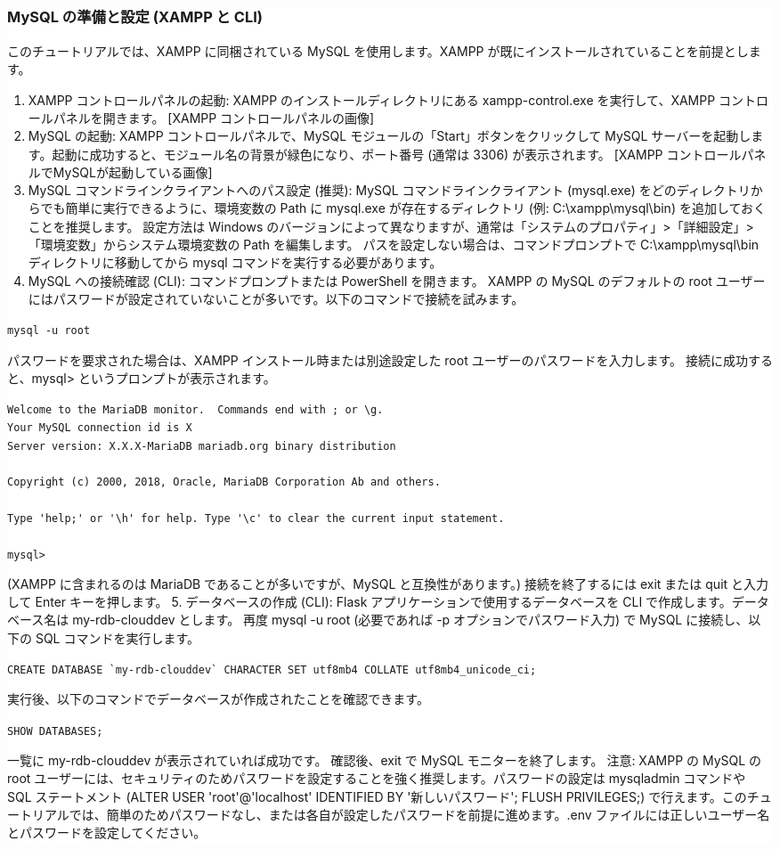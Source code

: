 ### MySQL の準備と設定 (XAMPP と CLI)
このチュートリアルでは、XAMPP に同梱されている MySQL を使用します。XAMPP が既にインストールされていることを前提とします。
1. XAMPP コントロールパネルの起動:
    XAMPP のインストールディレクトリにある xampp-control.exe を実行して、XAMPP コントロールパネルを開きます。
    [XAMPP コントロールパネルの画像]
2. MySQL の起動:
    XAMPP コントロールパネルで、MySQL モジュールの「Start」ボタンをクリックして MySQL サーバーを起動します。起動に成功すると、モジュール名の背景が緑色になり、ポート番号 (通常は 3306) が表示されます。
    [XAMPP コントロールパネルでMySQLが起動している画像]
3. MySQL コマンドラインクライアントへのパス設定 (推奨):
    MySQL コマンドラインクライアント (mysql.exe) をどのディレクトリからでも簡単に実行できるように、環境変数の Path に mysql.exe が存在するディレクトリ (例: C:\xampp\mysql\bin) を追加しておくことを推奨します。
    設定方法は Windows のバージョンによって異なりますが、通常は「システムのプロパティ」>「詳細設定」>「環境変数」からシステム環境変数の Path を編集します。
    パスを設定しない場合は、コマンドプロンプトで C:\xampp\mysql\bin ディレクトリに移動してから mysql コマンドを実行する必要があります。
4. MySQL への接続確認 (CLI):
    コマンドプロンプトまたは PowerShell を開きます。
    XAMPP の MySQL のデフォルトの root ユーザーにはパスワードが設定されていないことが多いです。以下のコマンドで接続を試みます。
```
mysql -u root
```

パスワードを要求された場合は、XAMPP インストール時または別途設定した root ユーザーのパスワードを入力します。
接続に成功すると、mysql> というプロンプトが表示されます。
```
Welcome to the MariaDB monitor.  Commands end with ; or \g.
Your MySQL connection id is X
Server version: X.X.X-MariaDB mariadb.org binary distribution

Copyright (c) 2000, 2018, Oracle, MariaDB Corporation Ab and others.

Type 'help;' or '\h' for help. Type '\c' to clear the current input statement.

mysql>
```
(XAMPP に含まれるのは MariaDB であることが多いですが、MySQL と互換性があります。)
接続を終了するには exit または quit と入力して Enter キーを押します。
5. データベースの作成 (CLI):
    Flask アプリケーションで使用するデータベースを CLI で作成します。データベース名は my-rdb-clouddev とします。
    再度 mysql -u root (必要であれば -p オプションでパスワード入力) で MySQL に接続し、以下の SQL コマンドを実行します。
```
CREATE DATABASE `my-rdb-clouddev` CHARACTER SET utf8mb4 COLLATE utf8mb4_unicode_ci;
```

実行後、以下のコマンドでデータベースが作成されたことを確認できます。

```
SHOW DATABASES;
```
一覧に my-rdb-clouddev が表示されていれば成功です。
確認後、exit で MySQL モニターを終了します。
注意: XAMPP の MySQL の root ユーザーには、セキュリティのためパスワードを設定することを強く推奨します。パスワードの設定は mysqladmin コマンドや SQL ステートメント (ALTER USER 'root'@'localhost' IDENTIFIED BY '新しいパスワード'; FLUSH PRIVILEGES;) で行えます。このチュートリアルでは、簡単のためパスワードなし、または各自が設定したパスワードを前提に進めます。.env ファイルには正しいユーザー名とパスワードを設定してください。
